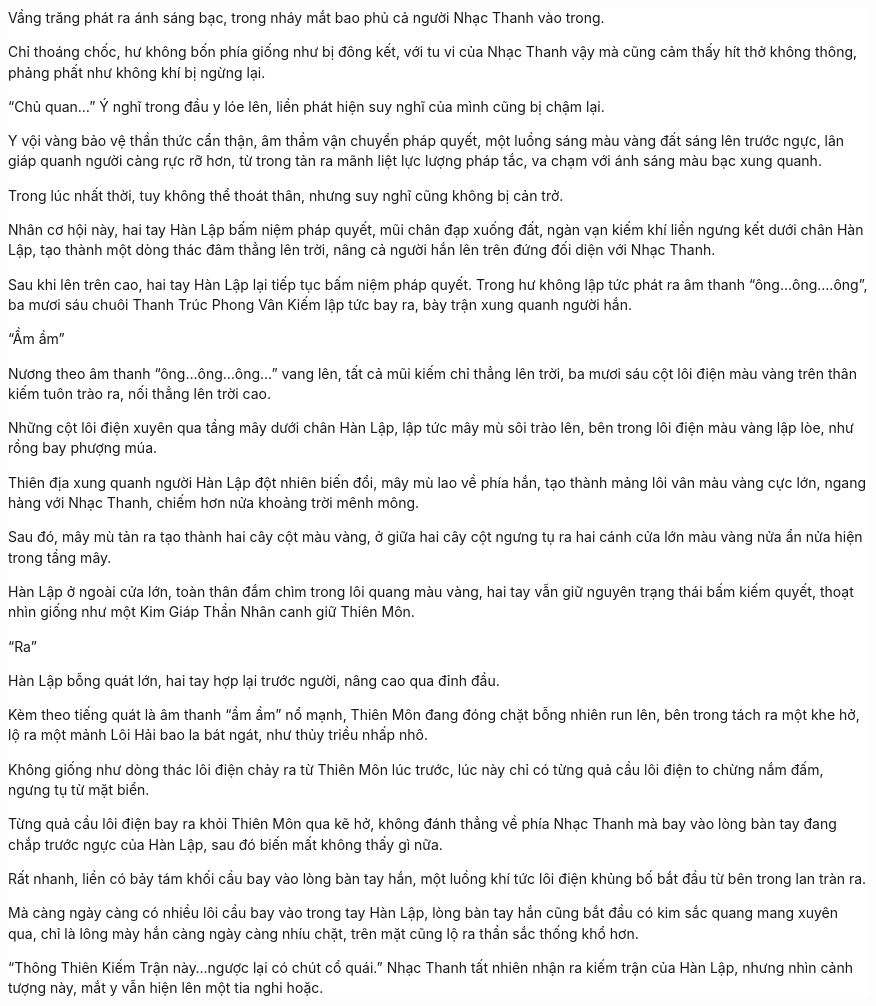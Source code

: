 Vầng trăng phát ra ánh sáng bạc, trong nháy mắt bao phủ cả người Nhạc Thanh vào trong.

Chỉ thoáng chốc, hư không bốn phía giống như bị đông kết, với tu vi của Nhạc Thanh vậy mà cũng cảm thấy hít thở không thông, phảng phất như không khí bị ngừng lại.

“Chủ quan…” Ý nghĩ trong đầu y lóe lên, liền phát hiện suy nghĩ của mình cũng bị chậm lại.

Y vội vàng bảo vệ thần thức cẩn thận, âm thầm vận chuyển pháp quyết, một luồng sáng màu vàng đất sáng lên trước ngực, lân giáp quanh người càng rực rỡ hơn, từ trong tản ra mãnh liệt lực lượng pháp tắc, va chạm với ánh sáng màu bạc xung quanh.

Trong lúc nhất thời, tuy không thể thoát thân, nhưng suy nghĩ cũng không bị cản trở.

Nhân cơ hội này, hai tay Hàn Lập bấm niệm pháp quyết, mũi chân đạp xuống đất, ngàn vạn kiếm khí liền ngưng kết dưới chân Hàn Lập, tạo thành một dòng thác đâm thẳng lên trời, nâng cả người hắn lên trên đứng đối diện với Nhạc Thanh.

Sau khi lên trên cao, hai tay Hàn Lập lại tiếp tục bấm niệm pháp quyết. Trong hư không lập tức phát ra âm thanh “ông…ông….ông”, ba mươi sáu chuôi Thanh Trúc Phong Vân Kiếm lập tức bay ra, bày trận xung quanh người hắn.

“Ầm ầm”

Nương theo âm thanh “ông…ông…ông…” vang lên, tất cả mũi kiếm chỉ thẳng lên trời, ba mươi sáu cột lôi điện màu vàng trên thân kiếm tuôn trào ra, nối thẳng lên trời cao.

Những cột lôi điện xuyên qua tầng mây dưới chân Hàn Lập, lập tức mây mù sôi trào lên, bên trong lôi điện màu vàng lập lòe, như rồng bay phượng múa.

Thiên địa xung quanh người Hàn Lập đột nhiên biến đổi, mây mù lao về phía hắn, tạo thành mảng lôi vân màu vàng cực lớn, ngang hàng với Nhạc Thanh, chiếm hơn nửa khoảng trời mênh mông.

Sau đó, mây mù tản ra tạo thành hai cây cột màu vàng, ở giữa hai cây cột ngưng tụ ra hai cánh cửa lớn màu vàng nửa ẩn nửa hiện trong tầng mây.

Hàn Lập ở ngoài cửa lớn, toàn thân đắm chìm trong lôi quang màu vàng, hai tay vẫn giữ nguyên trạng thái bấm kiếm quyết, thoạt nhìn giống như một Kim Giáp Thần Nhân canh giữ Thiên Môn.

“Ra”

Hàn Lập bỗng quát lớn, hai tay hợp lại trước người, nâng cao qua đỉnh đầu.

Kèm theo tiếng quát là âm thanh “ầm ầm” nổ mạnh, Thiên Môn đang đóng chặt bỗng nhiên run lên, bên trong tách ra một khe hở, lộ ra một mảnh Lôi Hải bao la bát ngát, như thủy triều nhấp nhô.

Không giống như dòng thác lôi điện chảy ra từ Thiên Môn lúc trước, lúc này chỉ có từng quả cầu lôi điện to chừng nắm đấm, ngưng tụ từ mặt biển.

Từng quả cầu lôi điện bay ra khỏi Thiên Môn qua kẽ hở, không đánh thẳng về phía Nhạc Thanh mà bay vào lòng bàn tay đang chắp trước ngực của Hàn Lập, sau đó biến mất không thấy gì nữa.

Rất nhanh, liền có bảy tám khối cầu bay vào lòng bàn tay hắn, một luồng khí tức lôi điện khủng bố bắt đầu từ bên trong lan tràn ra.

Mà càng ngày càng có nhiều lôi cầu bay vào trong tay Hàn Lập, lòng bàn tay hắn cũng bắt đầu có kim sắc quang mang xuyên qua, chỉ là lông mày hắn càng ngày càng nhíu chặt, trên mặt cũng lộ ra thần sắc thống khổ hơn.

“Thông Thiên Kiếm Trận này…ngược lại có chút cổ quái.” Nhạc Thanh tất nhiên nhận ra kiếm trận của Hàn Lập, nhưng nhìn cảnh tượng này, mắt y vẫn hiện lên một tia nghi hoặc.
